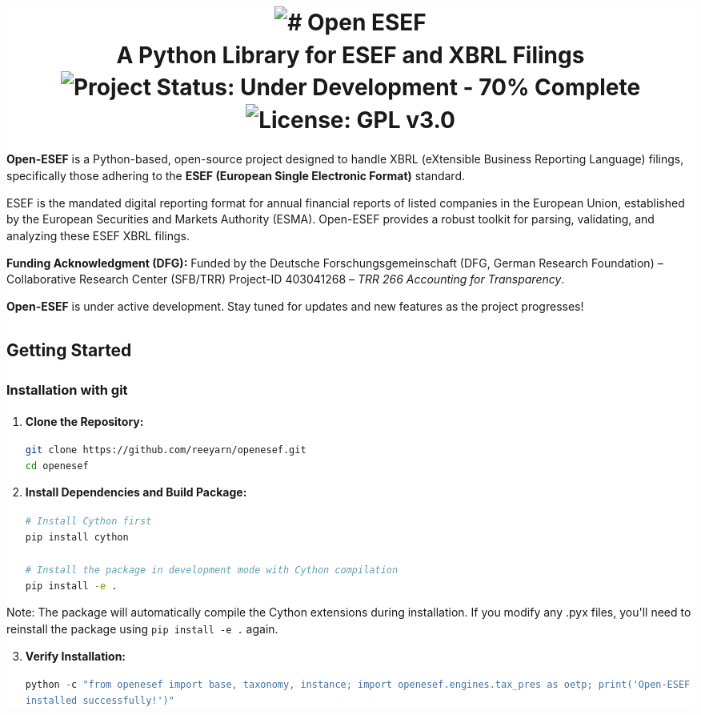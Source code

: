 
<h1 align="center">
    <img src="https://raw.githubusercontent.com/reeyarn/openesef/refs/heads/master/markdown/esefdata.svg" alt="# Open ESEF" style="max-width: 100%; height: auto;"/>
<br>A Python Library for ESEF and XBRL Filings
<br>
<img src="https://img.shields.io/badge/Project%20Status-Under%20Development-yellow" alt="Project Status: Under Development - 70% Complete" />
<img src="https://img.shields.io/badge/License-GPLv3-blue.svg" alt="License: GPL v3.0" />
</h1>

**Open-ESEF** is a Python-based, open-source project designed to handle XBRL (eXtensible Business Reporting Language) filings, specifically those adhering to the **ESEF (European Single Electronic Format)** standard. 

ESEF is the mandated digital reporting format for annual financial reports of listed companies in the European Union, established by the European Securities and Markets Authority (ESMA). Open-ESEF provides a robust toolkit for parsing, validating, and analyzing these ESEF XBRL filings.

**Funding Acknowledgment (DFG):** Funded by the Deutsche Forschungsgemeinschaft (DFG, German Research Foundation) – Collaborative Research Center (SFB/TRR) Project-ID 403041268 – _TRR 266 Accounting for Transparency_.

**Open-ESEF** is under active development. Stay tuned for updates and new features as the project progresses!

## Getting Started

### Installation with git

1.  **Clone the Repository:**
    ```bash
    git clone https://github.com/reeyarn/openesef.git
    cd openesef
    ```

2.  **Install Dependencies and Build Package:**
    ```bash
    # Install Cython first
    pip install cython

    # Install the package in development mode with Cython compilation
    pip install -e . 
    ```

Note: The package will automatically compile the Cython extensions during installation. If you modify any .pyx files, you'll need to reinstall the package using `pip install -e .` again.

3.  **Verify Installation:**
    ```python
    python -c "from openesef import base, taxonomy, instance; import openesef.engines.tax_pres as oetp; print('Open-ESEF installed successfully!')"
    ```
